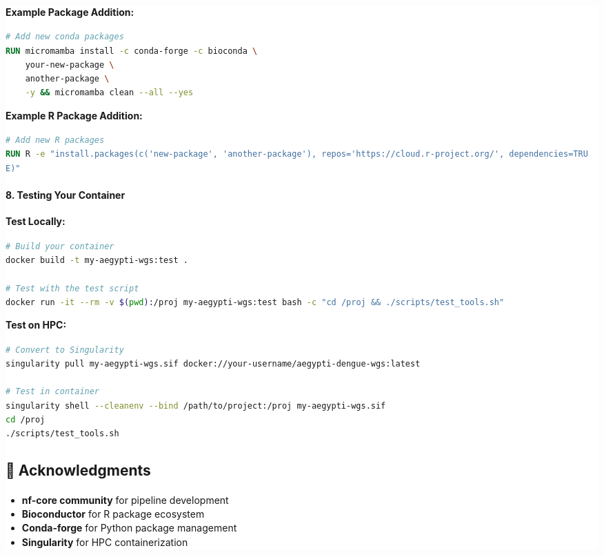 **Example Package Addition:**
```dockerfile
# Add new conda packages
RUN micromamba install -c conda-forge -c bioconda \
    your-new-package \
    another-package \
    -y && micromamba clean --all --yes
```

**Example R Package Addition:**
```dockerfile
# Add new R packages
RUN R -e "install.packages(c('new-package', 'another-package'), repos='https://cloud.r-project.org/', dependencies=TRUE)"
```

#### 8. Testing Your Container

**Test Locally:**
```bash
# Build your container
docker build -t my-aegypti-wgs:test .

# Test with the test script
docker run -it --rm -v $(pwd):/proj my-aegypti-wgs:test bash -c "cd /proj && ./scripts/test_tools.sh"
```

**Test on HPC:**
```bash
# Convert to Singularity
singularity pull my-aegypti-wgs.sif docker://your-username/aegypti-dengue-wgs:latest

# Test in container
singularity shell --cleanenv --bind /path/to/project:/proj my-aegypti-wgs.sif
cd /proj
./scripts/test_tools.sh
```

## 🙏 **Acknowledgments**

- **nf-core community** for pipeline development
- **Bioconductor** for R package ecosystem
- **Conda-forge** for Python package management
- **Singularity** for HPC containerization
